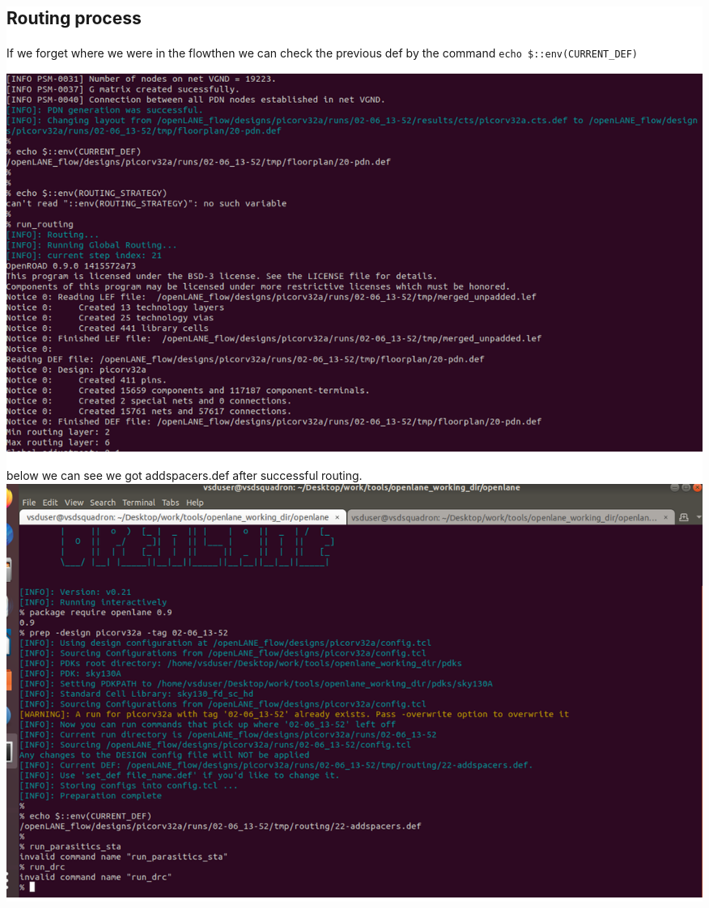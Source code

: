 ## Routing process

If we forget where we were in the flowthen we can check the previous def by the command `echo $::env(CURRENT_DEF)`

![greger](images/run_route.png)

below we can see we got addspacers.def after successful routing.
![greger](images/route-suuc.png)
